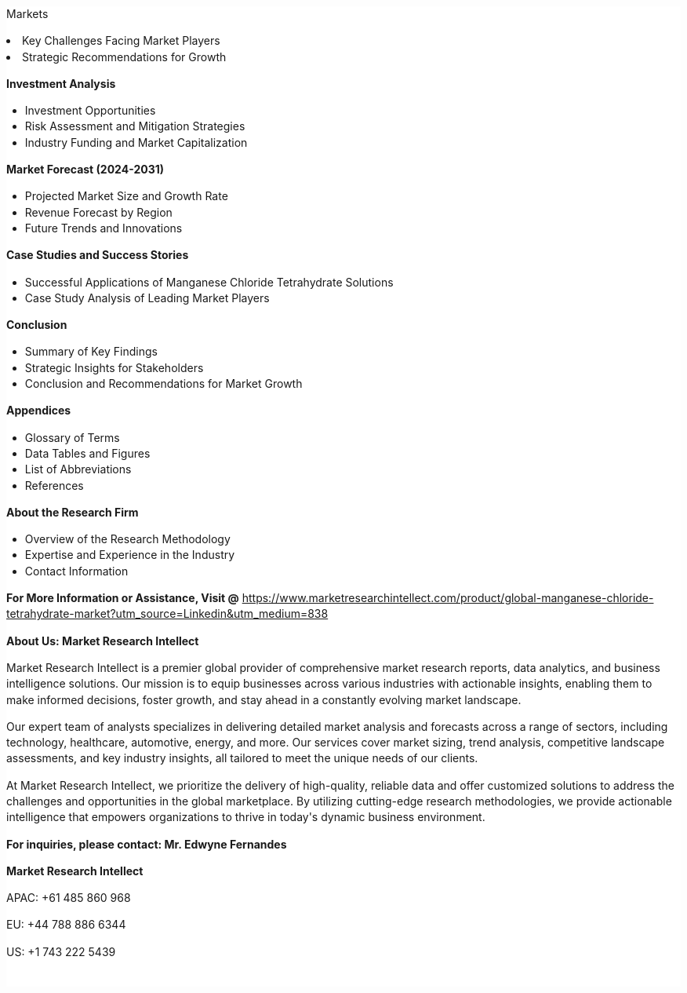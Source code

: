 Markets</li><li>Key Challenges Facing Market Players</li><li>Strategic Recommendations for Growth</li></ul><p><strong>Investment Analysis</strong></p><ul><li>Investment Opportunities</li><li>Risk Assessment and Mitigation Strategies</li><li>Industry Funding and Market Capitalization</li></ul><p><strong>Market Forecast (2024-2031)</strong></p><ul><li>Projected Market Size and Growth Rate</li><li>Revenue Forecast by Region</li><li>Future Trends and Innovations</li></ul><p><strong>Case Studies and Success Stories</strong></p><ul><li>Successful Applications of Manganese Chloride Tetrahydrate Solutions</li><li>Case Study Analysis of Leading Market Players</li></ul><p><strong>Conclusion</strong></p><ul><li>Summary of Key Findings</li><li>Strategic Insights for Stakeholders</li><li>Conclusion and Recommendations for Market Growth</li></ul><p><strong>Appendices</strong></p><ul><li>Glossary of Terms</li><li>Data Tables and Figures</li><li>List of Abbreviations</li><li>References</li></ul><p><strong>About the Research Firm</strong></p><ul><li>Overview of the Research Methodology</li><li>Expertise and Experience in the Industry</li><li>Contact Information</li></ul></div><div class="article-main__content" data-test-id="publishing-text-block"><p><span class="font-[700]"><strong>For More Information or Assistance, Visit @</strong>&nbsp;<a href="https://www.marketresearchintellect.com/product/global-manganese-chloride-tetrahydrate-market?utm_source=Linkedin&utm_medium=838">https://www.marketresearchintellect.com/product/global-manganese-chloride-tetrahydrate-market?utm_source=Linkedin&utm_medium=838</a></span></p><p><strong>About Us: Market Research Intellect</strong></p><p>Market Research Intellect is a premier global provider of comprehensive market research reports, data analytics, and business intelligence solutions. Our mission is to equip businesses across various industries with actionable insights, enabling them to make informed decisions, foster growth, and stay ahead in a constantly evolving market landscape.</p><p>Our expert team of analysts specializes in delivering detailed market analysis and forecasts across a range of sectors, including technology, healthcare, automotive, energy, and more. Our services cover market sizing, trend analysis, competitive landscape assessments, and key industry insights, all tailored to meet the unique needs of our clients.</p><p>At Market Research Intellect, we prioritize the delivery of high-quality, reliable data and offer customized solutions to address the challenges and opportunities in the global marketplace. By utilizing cutting-edge research methodologies, we provide actionable intelligence that empowers organizations to thrive in today's dynamic business environment.</p><p><strong>For inquiries, please contact: Mr. Edwyne Fernandes</strong></p><p><strong>Market Research Intellect</strong></p><p>APAC: +61 485 860 968</p><p>EU: +44 788 886 6344</p><p>US: +1 743 222 5439</p></div><div class="article-main__content" data-test-id="publishing-text-block">&nbsp;</div>
